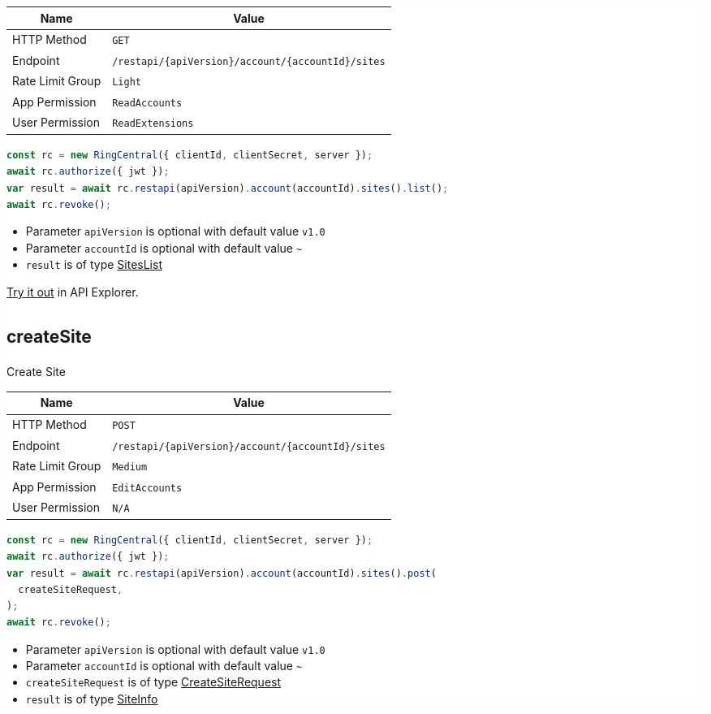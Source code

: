 | Name             | Value                                             |
| ---------------- | ------------------------------------------------- |
| HTTP Method      | `GET`                                             |
| Endpoint         | `/restapi/{apiVersion}/account/{accountId}/sites` |
| Rate Limit Group | `Light`                                           |
| App Permission   | `ReadAccounts`                                    |
| User Permission  | `ReadExtensions`                                  |

```ts
const rc = new RingCentral({ clientId, clientSecret, server });
await rc.authorize({ jwt });
var result = await rc.restapi(apiVersion).account(accountId).sites().list();
await rc.revoke();
```

- Parameter `apiVersion` is optional with default value `v1.0`
- Parameter `accountId` is optional with default value `~`
- `result` is of type [SitesList](./definitions/SitesList.ts)

[Try it out](https://developer.ringcentral.com/api-reference#Multi-Site-listSites)
in API Explorer.

## createSite

Create Site

| Name             | Value                                             |
| ---------------- | ------------------------------------------------- |
| HTTP Method      | `POST`                                            |
| Endpoint         | `/restapi/{apiVersion}/account/{accountId}/sites` |
| Rate Limit Group | `Medium`                                          |
| App Permission   | `EditAccounts`                                    |
| User Permission  | `N/A`                                             |

```ts
const rc = new RingCentral({ clientId, clientSecret, server });
await rc.authorize({ jwt });
var result = await rc.restapi(apiVersion).account(accountId).sites().post(
  createSiteRequest,
);
await rc.revoke();
```

- Parameter `apiVersion` is optional with default value `v1.0`
- Parameter `accountId` is optional with default value `~`
- `createSiteRequest` is of type
  [CreateSiteRequest](./definitions/CreateSiteRequest.ts)
- `result` is of type [SiteInfo](./definitions/SiteInfo.ts)
